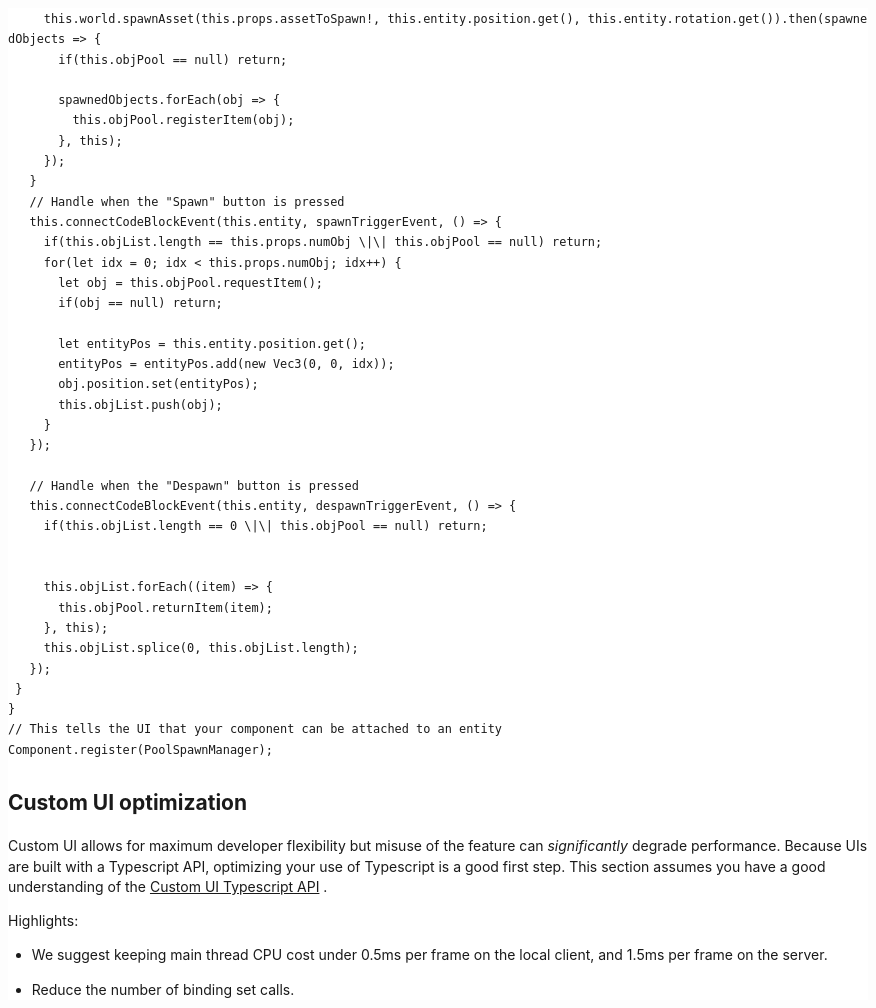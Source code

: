 ```
     this.world.spawnAsset(this.props.assetToSpawn!, this.entity.position.get(), this.entity.rotation.get()).then(spawnedObjects => {
       if(this.objPool == null) return;

       spawnedObjects.forEach(obj => {
         this.objPool.registerItem(obj);
       }, this);
     });
   }
   // Handle when the "Spawn" button is pressed
   this.connectCodeBlockEvent(this.entity, spawnTriggerEvent, () => {
     if(this.objList.length == this.props.numObj \|\| this.objPool == null) return;
     for(let idx = 0; idx < this.props.numObj; idx++) {
       let obj = this.objPool.requestItem();
       if(obj == null) return;

       let entityPos = this.entity.position.get();
       entityPos = entityPos.add(new Vec3(0, 0, idx));
       obj.position.set(entityPos);
       this.objList.push(obj);
     }
   });

   // Handle when the "Despawn" button is pressed
   this.connectCodeBlockEvent(this.entity, despawnTriggerEvent, () => {
     if(this.objList.length == 0 \|\| this.objPool == null) return;


     this.objList.forEach((item) => {
       this.objPool.returnItem(item);
     }, this);
     this.objList.splice(0, this.objList.length);
   });
 }
}
// This tells the UI that your component can be attached to an entity
Component.register(PoolSpawnManager);
```

## Custom UI optimization

Custom UI allows for maximum developer flexibility but misuse of the feature can *significantly* degrade performance. Because UIs are built with a Typescript API, optimizing your use of Typescript is a good first step. This section assumes you have a good understanding of the [Custom UI Typescript API](/horizon-worlds/learn/documentation/desktop-editor/custom-ui/creating-a-custom-ui-panel) .

Highlights:

*   We suggest keeping main thread CPU cost under 0.5ms per frame on the local client, and 1.5ms per frame on the server.

*   Reduce the number of binding set calls.
